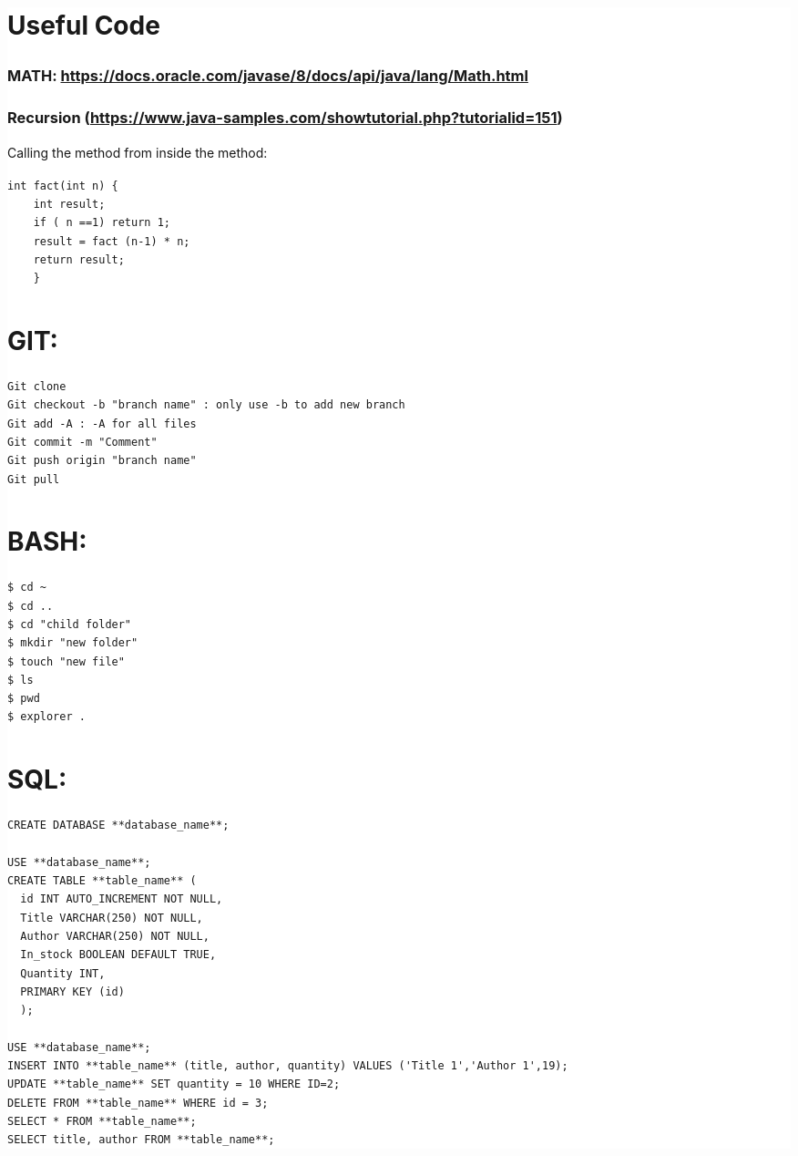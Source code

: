 # Useful Code 

### MATH: https://docs.oracle.com/javase/8/docs/api/java/lang/Math.html
		

### Recursion (https://www.java-samples.com/showtutorial.php?tutorialid=151)
Calling the method from inside the method:

	int fact(int n) {
		int result;
		if ( n ==1) return 1;
		result = fact (n-1) * n;
		return result;
		}

# GIT:

	Git clone
	Git checkout -b "branch name" : only use -b to add new branch
	Git add -A : -A for all files
	Git commit -m "Comment" 
	Git push origin "branch name"
	Git pull

# BASH:

	$ cd ~
	$ cd ..
	$ cd "child folder"
	$ mkdir "new folder"
	$ touch "new file"
	$ ls
	$ pwd
	$ explorer .

# SQL:

	CREATE DATABASE **database_name**;

	USE **database_name**;
	CREATE TABLE **table_name** (
	  id INT AUTO_INCREMENT NOT NULL,
	  Title VARCHAR(250) NOT NULL,
	  Author VARCHAR(250) NOT NULL,
	  In_stock BOOLEAN DEFAULT TRUE,
	  Quantity INT,
	  PRIMARY KEY (id)
	  );

	USE **database_name**;
	INSERT INTO **table_name** (title, author, quantity) VALUES ('Title 1','Author 1',19);
	UPDATE **table_name** SET quantity = 10 WHERE ID=2;
	DELETE FROM **table_name** WHERE id = 3;
	SELECT * FROM **table_name**;
	SELECT title, author FROM **table_name**;
